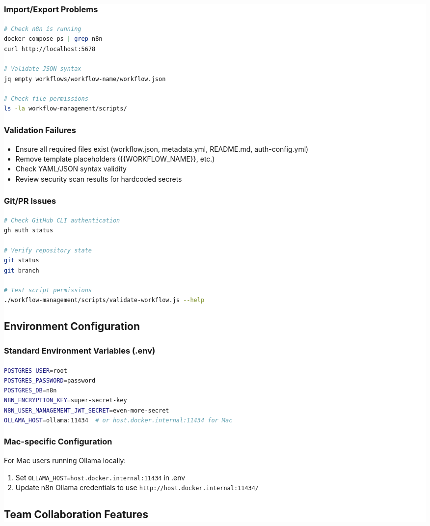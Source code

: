### Import/Export Problems
```bash
# Check n8n is running
docker compose ps | grep n8n
curl http://localhost:5678

# Validate JSON syntax
jq empty workflows/workflow-name/workflow.json

# Check file permissions
ls -la workflow-management/scripts/
```

### Validation Failures
- Ensure all required files exist (workflow.json, metadata.yml, README.md, auth-config.yml)
- Remove template placeholders ({{WORKFLOW_NAME}}, etc.)
- Check YAML/JSON syntax validity
- Review security scan results for hardcoded secrets

### Git/PR Issues
```bash
# Check GitHub CLI authentication
gh auth status

# Verify repository state
git status
git branch

# Test script permissions
./workflow-management/scripts/validate-workflow.js --help
```

## Environment Configuration

### Standard Environment Variables (.env)
```bash
POSTGRES_USER=root
POSTGRES_PASSWORD=password
POSTGRES_DB=n8n
N8N_ENCRYPTION_KEY=super-secret-key
N8N_USER_MANAGEMENT_JWT_SECRET=even-more-secret
OLLAMA_HOST=ollama:11434  # or host.docker.internal:11434 for Mac
```

### Mac-specific Configuration
For Mac users running Ollama locally:
1. Set `OLLAMA_HOST=host.docker.internal:11434` in .env
2. Update n8n Ollama credentials to use `http://host.docker.internal:11434/`

## Team Collaboration Features
